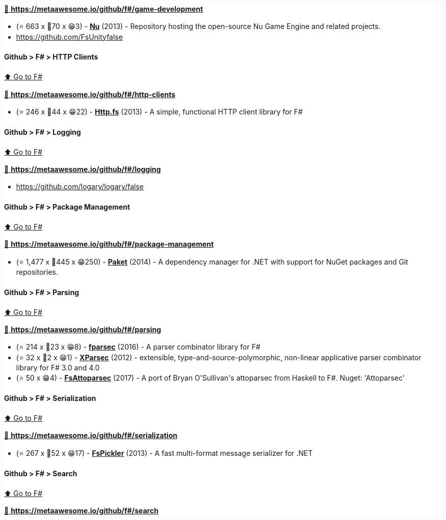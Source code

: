 [💯 **https://metaawesome.io/github/f#/game-development** ](https://metaawesome.io/github/f/game-development)

 - (⭐ 663 x 🍴70 x 😁3) - **[Nu](https://github.com/bryanedds/Nu)** (2013) - Repository hosting the open-source Nu Game Engine and related projects.
 - https://github.com/FsUnityfalse

#### Github > F# > HTTP Clients
[⬆ Go to F#](/markdown-pages/F%23.md/#github--f)

[💯 **https://metaawesome.io/github/f#/http-clients** ](https://metaawesome.io/github/f/http-clients)

 - (⭐ 246 x 🍴44 x 😁22) - **[Http.fs](https://github.com/haf/Http.fs)** (2013) - A simple, functional HTTP client library for F#

#### Github > F# > Logging
[⬆ Go to F#](/markdown-pages/F%23.md/#github--f)

[💯 **https://metaawesome.io/github/f#/logging** ](https://metaawesome.io/github/f/logging)

 - https://github.com/logary/logary/false

#### Github > F# > Package Management
[⬆ Go to F#](/markdown-pages/F%23.md/#github--f)

[💯 **https://metaawesome.io/github/f#/package-management** ](https://metaawesome.io/github/f/package-management)

 - (⭐ 1,477 x 🍴445 x 😁250) - **[Paket](https://github.com/fsprojects/Paket)** (2014) - A dependency manager for .NET with support for NuGet packages and Git repositories.

#### Github > F# > Parsing
[⬆ Go to F#](/markdown-pages/F%23.md/#github--f)

[💯 **https://metaawesome.io/github/f#/parsing** ](https://metaawesome.io/github/f/parsing)

 - (⭐ 214 x 🍴23 x 😁8) - **[fparsec](https://github.com/stephan-tolksdorf/fparsec)** (2016) - A parser combinator library for F#
 - (⭐ 32 x 🍴2 x 😁1) - **[XParsec](https://github.com/corsis/XParsec)** (2012) - extensible, type-and-source-polymorphic, non-linear applicative parser combinator library for F# 3.0 and 4.0
 - (⭐ 50 x 😁4) - **[FsAttoparsec](https://github.com/haf/FsAttoparsec)** (2017) - A port of Bryan O'Sullivan's attoparsec from Haskell to F#. Nuget: 'Attoparsec'

#### Github > F# > Serialization
[⬆ Go to F#](/markdown-pages/F%23.md/#github--f)

[💯 **https://metaawesome.io/github/f#/serialization** ](https://metaawesome.io/github/f/serialization)

 - (⭐ 267 x 🍴52 x 😁17) - **[FsPickler](https://github.com/mbraceproject/FsPickler)** (2013) - A fast multi-format message serializer for .NET

#### Github > F# > Search
[⬆ Go to F#](/markdown-pages/F%23.md/#github--f)

[💯 **https://metaawesome.io/github/f#/search** ](https://metaawesome.io/github/f/search)
